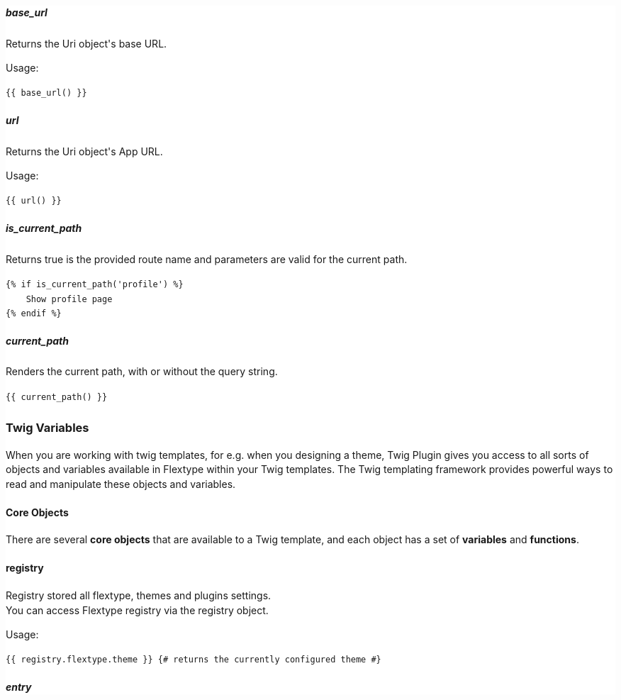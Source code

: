 ##### base_url

Returns the Uri object's base URL.

Usage:
```twig
{{ base_url() }}
```

##### url

Returns the Uri object's App URL.

Usage:
```twig
{{ url() }}
```

##### is_current_path

Returns true is the provided route name and parameters are valid for the current path.
```twig
{% if is_current_path('profile') %}
    Show profile page
{% endif %}
```

##### current_path

Renders the current path, with or without the query string.
```twig
{{ current_path() }}
```

### Twig Variables

When you are working with twig templates, for e.g. when you designing a theme, Twig Plugin gives you access to all sorts of objects and variables available in Flextype within your Twig templates. The Twig templating framework provides powerful ways to read and manipulate these objects and variables.

#### Core Objects

There are several **core objects** that are available to a Twig template, and each object has a set of **variables** and **functions**.

#### registry

Registry stored all flextype, themes and plugins settings.<br>
You can access Flextype registry via the registry object.

Usage:

```twig
{{ registry.flextype.theme }} {# returns the currently configured theme #}
```

##### entry
